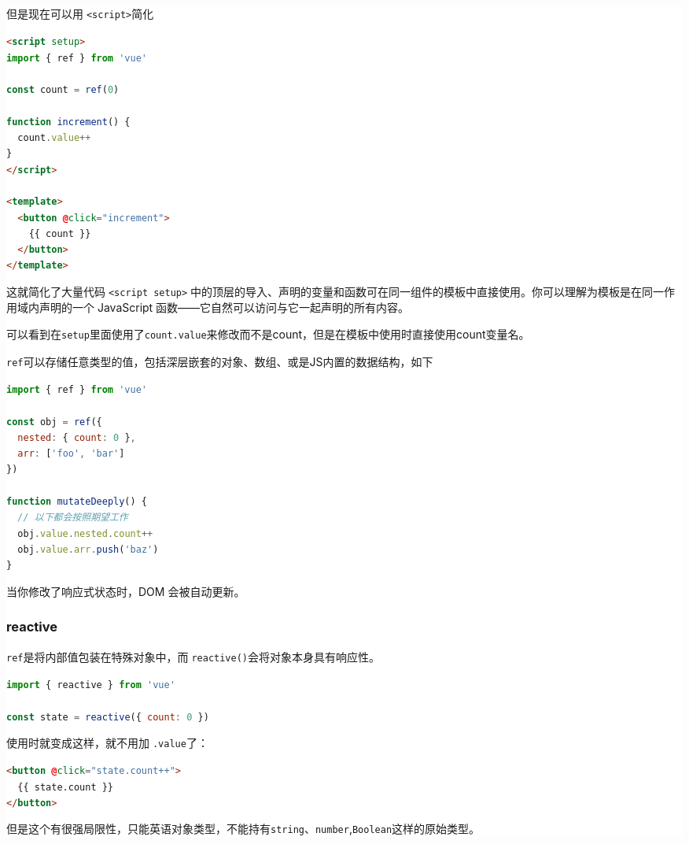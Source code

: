 
但是现在可以用 `<script>`简化
```html
<script setup>
import { ref } from 'vue'

const count = ref(0)

function increment() {
  count.value++
}
</script>

<template>
  <button @click="increment">
    {{ count }}
  </button>
</template>
```
这就简化了大量代码
`<script setup>` 中的顶层的导入、声明的变量和函数可在同一组件的模板中直接使用。你可以理解为模板是在同一作用域内声明的一个 JavaScript 函数——它自然可以访问与它一起声明的所有内容。

可以看到在`setup`里面使用了`count.value`来修改而不是count，但是在模板中使用时直接使用count变量名。

`ref`可以存储任意类型的值，包括深层嵌套的对象、数组、或是JS内置的数据结构，如下
```JavaScript
import { ref } from 'vue'

const obj = ref({
  nested: { count: 0 },
  arr: ['foo', 'bar']
})

function mutateDeeply() {
  // 以下都会按照期望工作
  obj.value.nested.count++
  obj.value.arr.push('baz')
}
```

当你修改了响应式状态时，DOM 会被自动更新。


### reactive
`ref`是将内部值包装在特殊对象中，而 `reactive()`会将对象本身具有响应性。
```js
import { reactive } from 'vue'

const state = reactive({ count: 0 })
```
使用时就变成这样，就不用加 `.value`了：
```html
<button @click="state.count++">
  {{ state.count }}
</button>
```
但是这个有很强局限性，只能英语对象类型，不能持有`string`、`number`,`Boolean`这样的原始类型。
